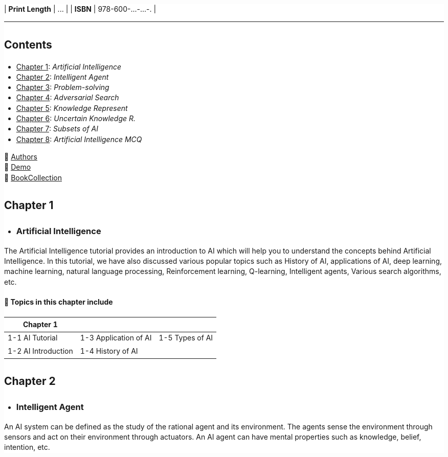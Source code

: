 | <b>Print Length</b>    |  ...   |
| <b>ISBN</b>    |  978-600-...-...-.   |

---

<div class="nav">

## Contents
* [Chapter 1](#chapter-1): <i>Artificial Intelligence</i>
* [Chapter 2](#chapter-2): <i>Intelligent Agent</i>
* [Chapter 3](#chapter-3): <i>Problem-solving</i>
* [Chapter 4](#chapter-4): <i>Adversarial Search</i>
* [Chapter 5](#chapter-5): <i>Knowledge Represent</i>
* [Chapter 6](#chapter-6): <i>Uncertain Knowledge R.</i>
* [Chapter 7](#chapter-7): <i>Subsets of AI</i>
* [Chapter 8](#chapter-8): <i>Artificial Intelligence MCQ</i>


🔸 [Authors](#authors)<br>
🔸 [Demo](#demo)<br>
🔸 [BookCollection](#bookcollection)<br>

</div>

<main>

<article id="chapter-1">

## Chapter 1
- ### Artificial Intelligence
The Artificial Intelligence tutorial provides an introduction to AI which will help you to understand the concepts behind Artificial Intelligence. In this tutorial, we have also discussed various popular topics such as History of AI, applications of AI, deep learning, machine learning, natural language processing, Reinforcement learning, Q-learning, Intelligent agents, Various search algorithms, etc.<br>

#### 🔹 Topics in this chapter include
| <b>Chapter 1</b>  |   |   | 
|-----------|--------------------|-----------|
|1-1 AI Tutorial |1-3 Application of AI |1-5 Types of AI |
|1-2 AI Introduction |1-4 History of AI | |

</article>

<article id="chapter-2">

## Chapter 2
- ### Intelligent Agent
An AI system can be defined as the study of the rational agent and its environment. The agents sense the environment through sensors and act on their environment through actuators. An AI agent can have mental properties such as knowledge, belief, intention, etc.<br>
